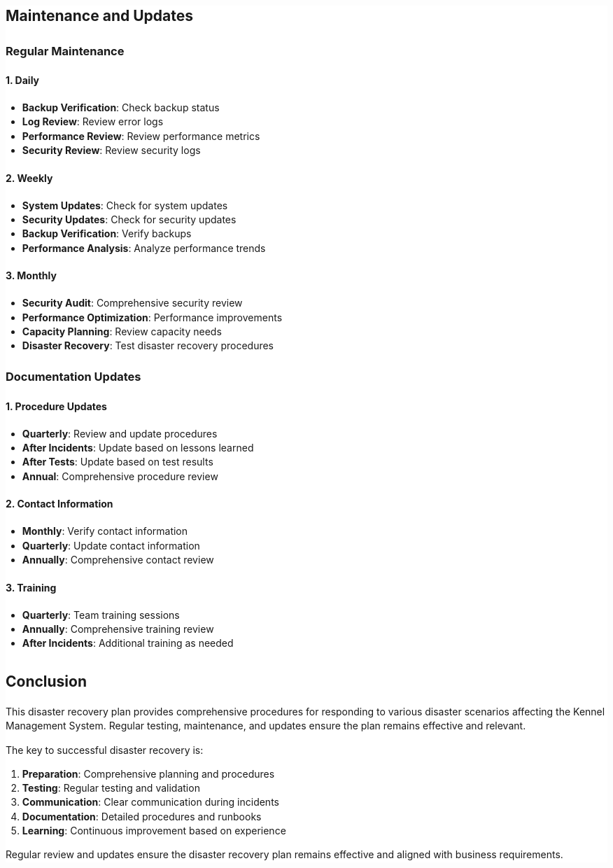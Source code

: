 ## Maintenance and Updates

### Regular Maintenance

#### 1. Daily
- **Backup Verification**: Check backup status
- **Log Review**: Review error logs
- **Performance Review**: Review performance metrics
- **Security Review**: Review security logs

#### 2. Weekly
- **System Updates**: Check for system updates
- **Security Updates**: Check for security updates
- **Backup Verification**: Verify backups
- **Performance Analysis**: Analyze performance trends

#### 3. Monthly
- **Security Audit**: Comprehensive security review
- **Performance Optimization**: Performance improvements
- **Capacity Planning**: Review capacity needs
- **Disaster Recovery**: Test disaster recovery procedures

### Documentation Updates

#### 1. Procedure Updates
- **Quarterly**: Review and update procedures
- **After Incidents**: Update based on lessons learned
- **After Tests**: Update based on test results
- **Annual**: Comprehensive procedure review

#### 2. Contact Information
- **Monthly**: Verify contact information
- **Quarterly**: Update contact information
- **Annually**: Comprehensive contact review

#### 3. Training
- **Quarterly**: Team training sessions
- **Annually**: Comprehensive training review
- **After Incidents**: Additional training as needed

## Conclusion

This disaster recovery plan provides comprehensive procedures for responding to various disaster scenarios affecting the Kennel Management System. Regular testing, maintenance, and updates ensure the plan remains effective and relevant.

The key to successful disaster recovery is:

1. **Preparation**: Comprehensive planning and procedures
2. **Testing**: Regular testing and validation
3. **Communication**: Clear communication during incidents
4. **Documentation**: Detailed procedures and runbooks
5. **Learning**: Continuous improvement based on experience

Regular review and updates ensure the disaster recovery plan remains effective and aligned with business requirements.
